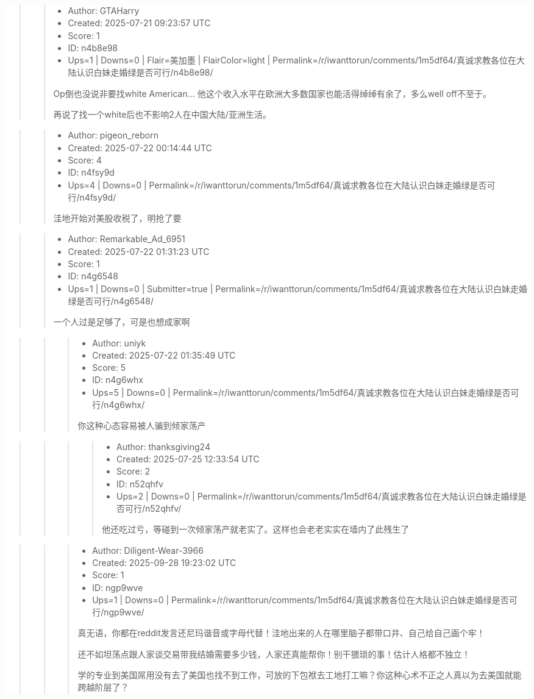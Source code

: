 >> - Author: GTAHarry
>> - Created: 2025-07-21 09:23:57 UTC
>> - Score: 1
>> - ID: n4b8e98
>> - Ups=1 | Downs=0 | Flair=美加墨 | FlairColor=light | Permalink=/r/iwanttorun/comments/1m5df64/真诚求教各位在大陆认识白妹走婚绿是否可行/n4b8e98/
>>
>> Op倒也没说非要找white American... 他这个收入水平在欧洲大多数国家也能活得绰绰有余了，多么well off不至于。
>> 
>> 再说了找一个white后也不影响2人在中国大陆/亚洲生活。

>> - Author: pigeon_reborn
>> - Created: 2025-07-22 00:14:44 UTC
>> - Score: 4
>> - ID: n4fsy9d
>> - Ups=4 | Downs=0 | Permalink=/r/iwanttorun/comments/1m5df64/真诚求教各位在大陆认识白妹走婚绿是否可行/n4fsy9d/
>>
>> 洼地开始对美股收税了，明抢了要

>> - Author: Remarkable_Ad_6951
>> - Created: 2025-07-22 01:31:23 UTC
>> - Score: 1
>> - ID: n4g6548
>> - Ups=1 | Downs=0 | Submitter=true | Permalink=/r/iwanttorun/comments/1m5df64/真诚求教各位在大陆认识白妹走婚绿是否可行/n4g6548/
>>
>> 一个人过是足够了，可是也想成家啊

>>> - Author: uniyk
>>> - Created: 2025-07-22 01:35:49 UTC
>>> - Score: 5
>>> - ID: n4g6whx
>>> - Ups=5 | Downs=0 | Permalink=/r/iwanttorun/comments/1m5df64/真诚求教各位在大陆认识白妹走婚绿是否可行/n4g6whx/
>>>
>>> 你这种心态容易被人骗到倾家荡产

>>>> - Author: thanksgiving24
>>>> - Created: 2025-07-25 12:33:54 UTC
>>>> - Score: 2
>>>> - ID: n52qhfv
>>>> - Ups=2 | Downs=0 | Permalink=/r/iwanttorun/comments/1m5df64/真诚求教各位在大陆认识白妹走婚绿是否可行/n52qhfv/
>>>>
>>>> 他还吃过亏，等碰到一次倾家荡产就老实了。这样也会老老实实在墙内了此残生了

>>> - Author: Diligent-Wear-3966
>>> - Created: 2025-09-28 19:23:02 UTC
>>> - Score: 1
>>> - ID: ngp9wve
>>> - Ups=1 | Downs=0 | Permalink=/r/iwanttorun/comments/1m5df64/真诚求教各位在大陆认识白妹走婚绿是否可行/ngp9wve/
>>>
>>> 真无语，你都在reddit发言还尼玛谐音或字母代替！洼地出来的人在哪里脑子都带口井、自己给自己画个牢！
>>> 
>>> 还不如坦荡点跟人家谈交易带我结婚需要多少钱，人家还真能帮你！别干猥琐的事！估计人格都不独立！
>>> 
>>> 学的专业到美国屌用没有去了美国也找不到工作，可放的下包袱去工地打工嘛？你这种心术不正之人真以为去美国就能跨越阶层了？
